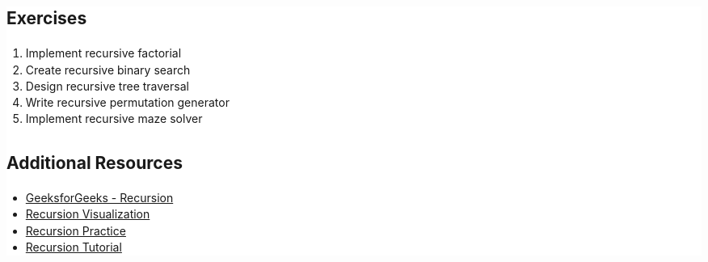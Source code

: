 ## Exercises

1. Implement recursive factorial
2. Create recursive binary search
3. Design recursive tree traversal
4. Write recursive permutation generator
5. Implement recursive maze solver

## Additional Resources

- [GeeksforGeeks - Recursion](https://www.geeksforgeeks.org/recursion/)
- [Recursion Visualization](https://visualgo.net/en/recursion)
- [Recursion Practice](https://codingbat.com/java/Recursion-1)
- [Recursion Tutorial](https://www.programiz.com/java-programming/recursion) 